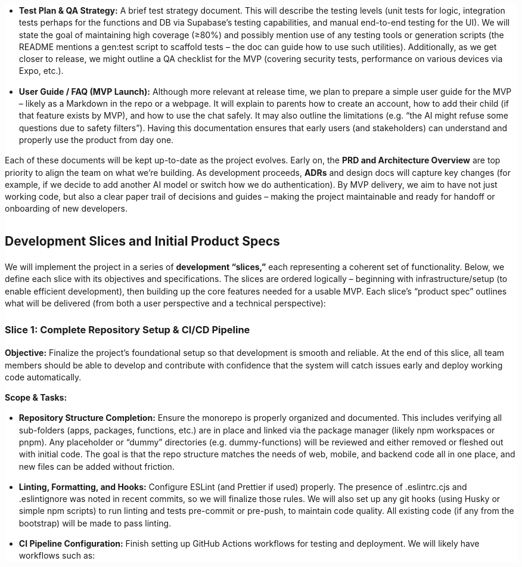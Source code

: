   * **Test Plan & QA Strategy:** A brief test strategy document. This will describe the testing levels (unit tests for logic, integration tests perhaps for the functions and DB via Supabase’s testing capabilities, and manual end-to-end testing for the UI). We will state the goal of maintaining high coverage (≥80%) and possibly mention use of any testing tools or generation scripts (the README mentions a gen:test script to scaffold tests – the doc can guide how to use such utilities). Additionally, as we get closer to release, we might outline a QA checklist for the MVP (covering security tests, performance on various devices via Expo, etc.).

  * **User Guide / FAQ (MVP Launch):** Although more relevant at release time, we plan to prepare a simple user guide for the MVP – likely as a Markdown in the repo or a webpage. It will explain to parents how to create an account, how to add their child (if that feature exists by MVP), and how to use the chat safely. It may also outline the limitations (e.g. “the AI might refuse some questions due to safety filters”). Having this documentation ensures that early users (and stakeholders) can understand and properly use the product from day one.

Each of these documents will be kept up-to-date as the project evolves. Early on, the **PRD and Architecture Overview** are top priority to align the team on what we’re building. As development proceeds, **ADRs** and design docs will capture key changes (for example, if we decide to add another AI model or switch how we do authentication). By MVP delivery, we aim to have not just working code, but also a clear paper trail of decisions and guides – making the project maintainable and ready for handoff or onboarding of new developers.

## **Development Slices and Initial Product Specs**

We will implement the project in a series of **development “slices,”** each representing a coherent set of functionality. Below, we define each slice with its objectives and specifications. The slices are ordered logically – beginning with infrastructure/setup (to enable efficient development), then building up the core features needed for a usable MVP. Each slice’s “product spec” outlines what will be delivered (from both a user perspective and a technical perspective):

### **Slice 1: Complete Repository Setup & CI/CD Pipeline**

**Objective:** Finalize the project’s foundational setup so that development is smooth and reliable. At the end of this slice, all team members should be able to develop and contribute with confidence that the system will catch issues early and deploy working code automatically.

**Scope & Tasks:**

* **Repository Structure Completion:** Ensure the monorepo is properly organized and documented. This includes verifying all sub-folders (apps, packages, functions, etc.) are in place and linked via the package manager (likely npm workspaces or pnpm). Any placeholder or “dummy” directories (e.g. dummy-functions) will be reviewed and either removed or fleshed out with initial code. The goal is that the repo structure matches the needs of web, mobile, and backend code all in one place, and new files can be added without friction.

* **Linting, Formatting, and Hooks:** Configure ESLint (and Prettier if used) properly. The presence of .eslintrc.cjs and .eslintignore was noted in recent commits, so we will finalize those rules. We will also set up any git hooks (using Husky or simple npm scripts) to run linting and tests pre-commit or pre-push, to maintain code quality. All existing code (if any from the bootstrap) will be made to pass linting.

* **CI Pipeline Configuration:** Finish setting up GitHub Actions workflows for testing and deployment. We will likely have workflows such as:
